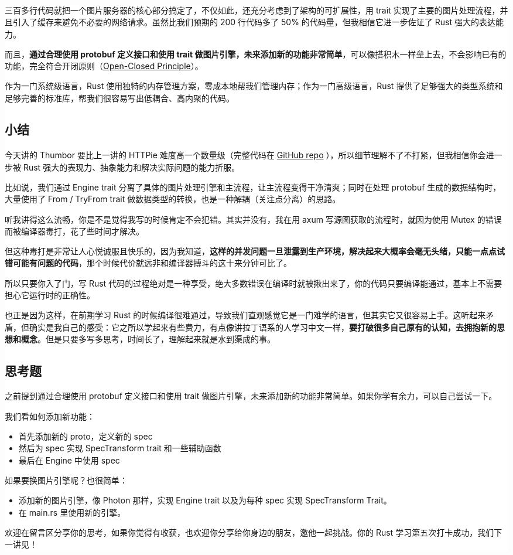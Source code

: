 三百多行代码就把一个图片服务器的核心部分搞定了，不仅如此，还充分考虑到了架构的可扩展性，用 trait 实现了主要的图片处理流程，并且引入了缓存来避免不必要的网络请求。虽然比我们预期的 200 行代码多了 50% 的代码量，但我相信它进一步佐证了 Rust 强大的表达能力。

而且，**通过合理使用 protobuf 定义接口和使用 trait 做图片引擎，未来添加新的功能非常简单**，可以像搭积木一样垒上去，不会影响已有的功能，完全符合开闭原则（[Open-Closed Principle](https://en.wikipedia.org/wiki/Open%E2%80%93closed_principle)）。

作为一门系统级语言，Rust 使用独特的内存管理方案，零成本地帮我们管理内存；作为一门高级语言，Rust 提供了足够强大的类型系统和足够完善的标准库，帮我们很容易写出低耦合、高内聚的代码。

## 小结

今天讲的 Thumbor 要比上一讲的 HTTPie 难度高一个数量级（完整代码在 [GitHub repo](https://github.com/tyrchen/geektime-rust/tree/master/05_thumbor) ），所以细节理解不了不打紧，但我相信你会进一步被 Rust 强大的表现力、抽象能力和解决实际问题的能力折服。

比如说，我们通过 Engine trait 分离了具体的图片处理引擎和主流程，让主流程变得干净清爽；同时在处理 protobuf 生成的数据结构时，大量使用了 From / TryFrom trait 做数据类型的转换，也是一种解耦（关注点分离）的思路。

听我讲得这么流畅，你是不是觉得我写的时候肯定不会犯错。其实并没有，我在用 axum 写源图获取的流程时，就因为使用 Mutex 的错误而被编译器毒打，花了些时间才解决。

但这种毒打是非常让人心悦诚服且快乐的，因为我知道，**这样的并发问题一旦泄露到生产环境，解决起来大概率会毫无头绪，只能一点点试错可能有问题的代码**，那个时候代价就远非和编译器搏斗的这十来分钟可比了。

所以只要你入了门，写 Rust 代码的过程绝对是一种享受，绝大多数错误在编译时就被揪出来了，你的代码只要编译能通过，基本上不需要担心它运行时的正确性。

也正是因为这样，在前期学习 Rust 的时候编译很难通过，导致我们直观感觉它是一门难学的语言，但其实它又很容易上手。这听起来矛盾，但确实是我自己的感受：它之所以学起来有些费力，有点像讲拉丁语系的人学习中文一样，**要打破很多自己原有的认知，去拥抱新的思想和概念**。但是只要多写多思考，时间长了，理解起来就是水到渠成的事。

## 思考题

之前提到通过合理使用 protobuf 定义接口和使用 trait 做图片引擎，未来添加新的功能非常简单。如果你学有余力，可以自己尝试一下。

我们看如何添加新功能：

*   首先添加新的 proto，定义新的 spec
*   然后为 spec 实现 SpecTransform trait 和一些辅助函数
*   最后在 Engine 中使用 spec

如果要换图片引擎呢？也很简单：

*   添加新的图片引擎，像 Photon 那样，实现 Engine trait 以及为每种 spec 实现 SpecTransform Trait。
*   在 main.rs 里使用新的引擎。

欢迎在留言区分享你的思考，如果你觉得有收获，也欢迎你分享给你身边的朋友，邀他一起挑战。你的 Rust 学习第五次打卡成功，我们下一讲见！
    